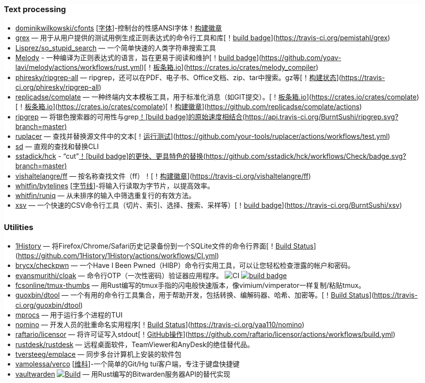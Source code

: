 ### Text processing

* [dominikwilkowski/cfonts](https://github.com/dominikwilkowski/cfonts) [[字体](https://crates.io/crates/cfonts)]-控制台的性感ANSI字体！[构建徽章](https://github.com/dominikwilkowski/cfonts/actions/workflows/testing.yml/badge.svg)
* [grex](https://github.com/pemistahl/grex) — 用于从用户提供的测试用例生成正则表达式的命令行工具和库[！[build badge](https://api.travis-ci.org/pemistahl/grex.svg?branch=master)](https://travis-ci.org/pemistahl/grex)
* [Lisprez/so_stupid_search](https://github.com/Lisprez/so_stupid_search) — 一个简单快速的人类字符串搜索工具
* [Melody](https://github.com/yoav-lavi/melody) - 一种编译为正则表达式的语言，旨在更易于阅读和维护[！[build badge](https://github.com/yoav-lavi/melody/actions/workflows/rust.yml/badge.svg)](https://github.com/yoav-lavi/melody/actions/workflows/rust.yml)[！[板条箱.io](https://img.shields.io/crates/v/melody_compiler?label=compiler)](https://crates.io/crates/melody_compiler)
* [phiresky/ripgrep-all](https://github.com/phiresky/ripgrep-all) — ripgrep，还可以在PDF、电子书、Office文档、zip、tar中搜索。gz等[！[构建状态](https://api.travis-ci.org/phiresky/ripgrep-all.svg?branch=master)](https://travis-ci.org/phiresky/ripgrep-all)
* [replicadse/complate](https://github.com/replicadse/complate) — 一种终端内文本模板工具，用于标准化消息（如GIT提交）。[！[板条箱.io](https://img.shields.io/crates/v/complate.svg)](https://crates.io/crates/complate)[！[板条箱.io](https://img.shields.io/crates/d/complate?label=crates.io%20downloads)](https://crates.io/crates/complate)[！[构建徽章](https://github.com/replicadse/complate/workflows/pipeline/badge.svg?branch=master)](https://github.com/replicadse/complate/actions)
* [ripgrep](https://crates.io/crates/ripgrep) — 将银色搜索器的可用性与grep[！[build badge]的原始速度相结合(https://api.travis-ci.org/BurntSushi/ripgrep.svg?branch=master)](https://travis-ci.org/BurntSushi/ripgrep)
* [ruplacer](https://github.com/your-tools/ruplacer) — 查找并替换源文件中的文本[！[运行测试](https://github.com/your-tools/ruplacer/actions/workflows/test.yml/badge.svg?branch=master)](https://github.com/your-tools/ruplacer/actions/workflows/test.yml)
* [sd](https://crates.io/crates/sd) — 直观的查找和替换CLI
* [sstadick/hck](https://github.com/sstadick/hck) - “cut”[！[build badge]的更快、更具特色的替换(https://github.com/sstadick/hck/workflows/Check/badge.svg?branch=master)](https://github.com/sstadick/hck)
* [vishaltelangre/ff](https://github.com/vishaltelangre/ff) — 按名称查找文件（ff）！[！[构建徽章](https://api.travis-ci.org/vishaltelangre/ff.svg?branch=master)](https://travis-ci.org/vishaltelangre/ff)
* [whitfin/bytelines](https://github.com/whitfin/bytelines) [[字节线](https://crates.io/crates/bytelines)]-将输入行读取为字节片，以提高效率。
* [whitfin/runiq](https://github.com/whitfin/runiq) — 从未排序的输入中筛选重复行的有效方法。
* [xsv](https://crates.io/crates/xsv) — 一个快速的CSV命令行工具（切片、索引、选择、搜索、采样等）[！[build badge](https://api.travis-ci.org/BurntSushi/xsv.svg?branch=master)](https://travis-ci.org/BurntSushi/xsv)

### Utilities

* [1History](https://github.com/1History/1History) — 将Firefox/Chrome/Safari历史记录备份到一个SQLite文件的命令行界面[！[Build Status](https://github.com/1History/1History/actions/workflows/CI.yml/badge.svg)](https://github.com/1History/1History/actions/workflows/CI.yml)
* [brycx/checkpwn](https://github.com/brycx/checkpwn) — 一个Have I Been Pwned（HIBP）命令行实用工具，可以让您轻松检查泄露的帐户和密码。
* [evansmurithi/cloak](https://github.com/evansmurithi/cloak) — 命令行OTP（一次性密码）验证器应用程序。
![CI](https://github.com/evansmurithi/cloak/workflows/CI/badge.svg) [![build badge](https://ci.appveyor.com/api/projects/status/9mlfpfru3ng4c689/branch/master?svg=true)](https://ci.appveyor.com/project/evansmurithi/cloak)
* [fcsonline/tmux-thumbs](https://github.com/fcsonline/tmux-thumbs) — 用Rust编写的tmux手指的闪电般快速版本，像vimium/vimperator一样复制/粘贴tmux。
* [guoxbin/dtool](https://github.com/guoxbin/dtool) — 一个有用的命令行工具集合，用于帮助开发，包括转换、编解码器、哈希、加密等。[！[Build Status](https://api.travis-ci.org/guoxbin/dtool.svg?branch=master)](https://travis-ci.org/guoxbin/dtool)
* [mprocs](https://github.com/pvolok/mprocs) — 用于运行多个进程的TUI
* [nomino](https://github.com/yaa110/nomino) — 开发人员的批重命名实用程序[！[Build Status](https://api.travis-ci.org/yaa110/nomino.svg?branch=master)](https://travis-ci.org/yaa110/nomino)
* [raftario/licensor](https://github.com/raftario/licensor) — 将许可证写入stdout[！[GitHub操作](https://github.com/raftario/licensor/actions/workflows/build.yml/badge.svg?branch=master)](https://github.com/raftario/licensor/actions/workflows/build.yml)
* [rustdesk/rustdesk](https://github.com/rustdesk/rustdesk) — 远程桌面软件，TeamViewer和AnyDesk的绝佳替代品。
* [tversteeg/emplace](https://github.com/tversteeg/emplace) — 同步多台计算机上安装的软件包
* [vamolessa/verco](https://github.com/vamolessa/verco) [[维科](https://crates.io/crates/verco)]-一个简单的Git/Hg tui客户端，专注于键盘快捷键
* [vaultwarden](https://github.com/dani-garcia/vaultwarden#readme) [![Build](https://github.com/dani-garcia/vaultwarden/actions/workflows/build.yml/badge.svg)](https://github.com/dani-garcia/vaultwarden/actions/workflows/build.yml) — 用Rust编写的Bitwarden服务器API的替代实现